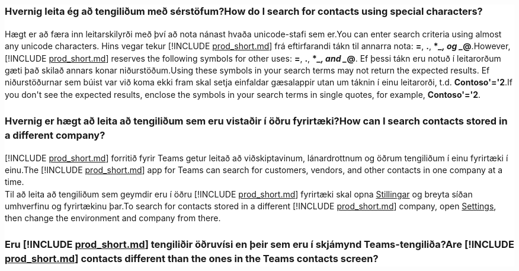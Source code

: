 ### <a name="how-do-i-search-for-contacts-using-special-characters"></a><span data-ttu-id="0fe2a-255">Hvernig leita ég að tengiliðum með sérstöfum?</span><span class="sxs-lookup"><span data-stu-id="0fe2a-255">How do I search for contacts using special characters?</span></span>

<span data-ttu-id="0fe2a-256">Hægt er að færa inn leitarskilyrði með því að nota nánast hvaða unicode-stafi sem er.</span><span class="sxs-lookup"><span data-stu-id="0fe2a-256">You can enter search criteria using almost any unicode characters.</span></span> <span data-ttu-id="0fe2a-257">Hins vegar tekur [!INCLUDE [prod_short.md](includes/prod_short.md)] frá eftirfarandi tákn til annarra nota: **=**, **.**, **\**_, og _*@**.</span><span class="sxs-lookup"><span data-stu-id="0fe2a-257">However, [!INCLUDE [prod_short.md](includes/prod_short.md)] reserves the following symbols for other uses: **=**, **.**, **\**_, and _*@**.</span></span> <span data-ttu-id="0fe2a-258">Ef þessi tákn eru notuð í leitarorðum gæti það skilað annars konar niðurstöðum.</span><span class="sxs-lookup"><span data-stu-id="0fe2a-258">Using these symbols in your search terms may not return the expected results.</span></span> <span data-ttu-id="0fe2a-259">Ef niðurstöðurnar sem búist var við koma ekki fram skal setja einfaldar gæsalappir utan um táknin í einu leitarorði, t.d. **Contoso'='2**.</span><span class="sxs-lookup"><span data-stu-id="0fe2a-259">If you don't see the expected results, enclose the symbols in your search terms in single quotes, for example, **Contoso'='2**.</span></span>

### <a name="how-can-i-search-contacts-stored-in-a-different-company"></a><span data-ttu-id="0fe2a-260">Hvernig er hægt að leita að tengiliðum sem eru vistaðir í öðru fyrirtæki?</span><span class="sxs-lookup"><span data-stu-id="0fe2a-260">How can I search contacts stored in a different company?</span></span>

<span data-ttu-id="0fe2a-261">[!INCLUDE [prod_short.md](includes/prod_short.md)] forritið fyrir Teams getur leitað að viðskiptavinum, lánardrottnum og öðrum tengiliðum í einu fyrirtæki í einu.</span><span class="sxs-lookup"><span data-stu-id="0fe2a-261">The [!INCLUDE [prod_short.md](includes/prod_short.md)] app for Teams can search for customers, vendors, and other contacts in one company at a time.</span></span>  
<span data-ttu-id="0fe2a-262">Til að leita að tengiliðum sem geymdir eru í öðru [!INCLUDE [prod_short.md](includes/prod_short.md)] fyrirtæki skal opna [Stillingar](across-teams-settings.md) og breyta síðan umhverfinu og fyrirtækinu þar.</span><span class="sxs-lookup"><span data-stu-id="0fe2a-262">To search for contacts stored in a different [!INCLUDE [prod_short.md](includes/prod_short.md)] company, open [Settings](across-teams-settings.md), then change the environment and company from there.</span></span>

### <a name="are-prod_shortmd-contacts-different-than-the-ones-in-the-teams-contacts-screen"></a><span data-ttu-id="0fe2a-263">Eru [!INCLUDE [prod_short.md](includes/prod_short.md)] tengiliðir öðruvísi en þeir sem eru í skjámynd Teams-tengiliða?</span><span class="sxs-lookup"><span data-stu-id="0fe2a-263">Are [!INCLUDE [prod_short.md](includes/prod_short.md)] contacts different than the ones in the Teams contacts screen?</span></span>
